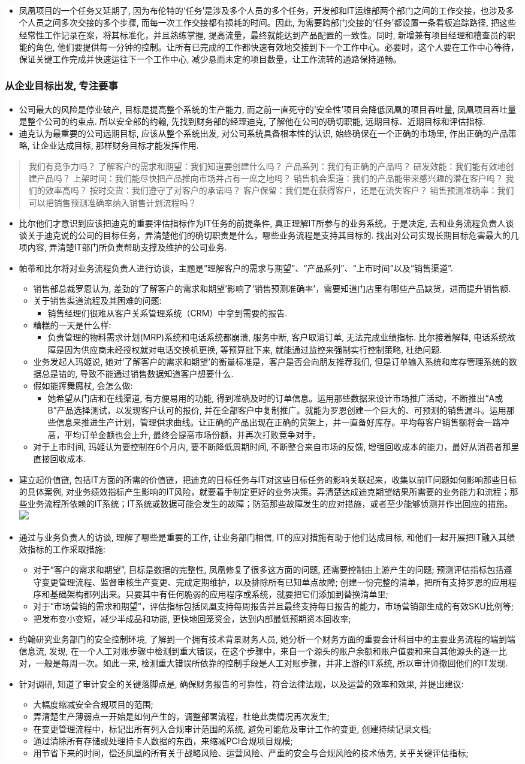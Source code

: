* 凤凰项目的一个任务又延期了, 因为布伦特的‘任务’是涉及多个人员的多个任务，开发部和IT运维部两个部门之间的工作交接，也涉及多个人员之间多次交接的多个步骤, 而每一次工作交接都有损耗的时间。因此, 为需要跨部门交接的‘任务’都设置一条看板追踪路径, 把这些经常性工作记录在案，将其标准化，并且熟练掌握, 提高流量，最终就能达到产品配置的一致性。同时, 新增兼有项目经理和稽查员的职能的角色, 他们要提供每一分钟的控制。让所有已完成的工作都快速有效地交接到下一个工作中心。必要时，这个人要在工作中心等待，保证关键工作完成并快速运往下一个工作中心, 减少悬而未定的项目数量，让工作流转的通路保持通畅。

### 从企业目标出发, 专注要事
* 公司最大的风险是停业破产, 目标是提高整个系统的生产能力, 而之前一直死守的‘安全性’项目会降低凤凰的项目吞吐量, 凤凰项目吞吐量是整个公司的约束点. 所以安全部的约翰, 先找到财务部的经理迪克, 了解他在公司的确切职能, 远期目标、近期目标和评估指标.
* 迪克认为最重要的公司远期目标, 应该从整个系统出发, 对公司系统具备根本性的认识, 始终确保在一个正确的市场里, 作出正确的产品策略, 让企业达成目标, 那样财务目标才能发挥作用.

> 我们有竞争力吗？
> 了解客户的需求和期望：我们知道要创建什么吗？
> 产品系列：我们有正确的产品吗？
> 研发效能：我们能有效地创建产品吗？
> 上架时间：我们能尽快把产品推向市场并占有一席之地吗？
> 销售机会渠道：我们的产品能带来感兴趣的潜在客户吗？
> 我们的效率高吗？
> 按时交货：我们遵守了对客户的承诺吗？
> 客户保留：我们是在获得客户，还是在流失客户？
> 销售预测准确率：我们可以把销售预测准确率纳入销售计划流程吗？

* 比尔他们才意识到应该把迪克的重要评估指标作为IT任务的前提条件, 真正理解IT所参与的业务系统。于是决定, 去和业务流程负责人谈谈关于迪克说的公司的目标任务，弄清楚他们的确切职责是什么，哪些业务流程是支持其目标的. 找出对公司实现长期目标危害最大的几项内容, 弄清楚IT部门所负责帮助支撑及维护的公司业务.
* 帕蒂和比尔将对业务流程负责人进行访谈，主题是“理解客户的需求与期望”、“产品系列”、“上市时间”以及“销售渠道”.
    * 销售部总裁罗恩认为, 差劲的‘了解客户的需求和期望’影响了‘销售预测准确率’，需要知道门店里有哪些产品缺货，进而提升销售额.
    * 关于销售渠道流程及其困难的问题:
        * 销售经理们很难从客户关系管理系统（CRM）中拿到需要的报告.
    * 糟糕的一天是什么样:
        * 负责管理的物料需求计划(MRP)系统和电话系统都崩溃, 服务中断, 客户取消订单, 无法完成业绩指标. 比尔接着解释, 电话系统故障是因为供应商未经授权就对电话交换机更换, 等预算批下来, 就能通过监控来强制实行控制策略, 杜绝问题.
    * 业务发起人玛姬说, 她对‘了解客户的需求和期望’的衡量标准是，客户是否会向朋友推荐我们, 但是订单输入系统和库存管理系统的数据总是错的, 导致不能通过销售数据知道客户想要什么.
    * 假如能挥舞魔杖, 会怎么做:
        * 她希望从门店和在线渠道, 有方便易用的功能, 得到准确及时的订单信息。运用那些数据来设计市场推广活动，不断推出“A或B”产品选择测试，以发现客户认可的报价, 并在全部客户中复制推广。就能为罗恩创建一个巨大的、可预测的销售漏斗。运用那些信息来推进生产计划，管理供求曲线。让正确的产品出现在正确的货架上，并一直备好库存。平均每客户销售额将会一路冲高，平均订单金额也会上升, 最终会提高市场份额，并再次打败竞争对手。
    * 对于上市时间, 玛姬认为要控制在6个月内, 要不断降低周期时间, 不断整合来自市场的反馈, 增强回收成本的能力，最好从消费者那里直接回收成本.

* 建立起价值链, 包括IT方面的所需的价值链，把迪克的目标任务与IT对这些目标任务的影响关联起来，收集以前IT问题如何影响那些目标的具体案例, 对业务绩效指标产生影响的IT风险，就要着手制定更好的业务决策。弄清楚达成迪克期望结果所需要的业务能力和流程；那些业务流程所依赖的IT系统；IT系统或数据可能会发生的故障；防范那些故障发生的应对措施，或者至少能够侦测并作出回应的措施。
![](https://image.baidu.com/search/down?url=https://tva1.sinaimg.cn/large/007S8ZIlly1gdvfhql28lj30jj0bhwh0.jpg)
* 通过与业务负责人的访谈, 理解了哪些是重要的工作, 让业务部门相信, IT的应对措施有助于他们达成目标, 和他们一起开展把IT融入其绩效指标的工作采取措施:
    * 对于“客户的需求和期望”, 目标是数据的完整性, 凤凰修复了很多这方面的问题, 还需要控制由上游产生的问题; 预测评估指标包括遵守变更管理流程、监督审核生产变更、完成定期维护，以及排除所有已知单点故障; 创建一份完整的清单，把所有支持罗恩的应用程序和基础架构都列出来。只要其中有任何脆弱的应用程序或系统，就要把它们添加到替换清单里;
    * 对于“市场营销的需求和期望”，评估指标包括凤凰支持每周报告并且最终支持每日报告的能力，市场营销部生成的有效SKU比例等;
    * 把发布变小变短，减少半成品和功能, 更快地回笼资金，达到内部最低预期资本回收率;

* 约翰研究业务部门的安全控制环境, 了解到一个拥有技术背景财务人员, 她分析一个财务方面的重要会计科目中的主要业务流程的端到端信息流, 发现, 在一个人工对账步骤中检测到重大错误，在这个步骤中，来自一个源头的账户余额和账户值要和来自其他源头的逐一比对，一般是每周一次。如此一来, 检测重大错误所依靠的控制手段是人工对账步骤，并非上游的IT系统, 所以审计师撤回他们的IT发现.
* 针对调研, 知道了审计安全的关键落脚点是, 确保财务报告的可靠性，符合法律法规，以及运营的效率和效果, 并提出建议:
    * 大幅度缩减安全合规项目的范围;
    * 弄清楚生产薄弱点一开始是如何产生的，调整部署流程，杜绝此类情况再次发生;
    * 在变更管理流程中，标记出所有列入合规审计范围的系统, 避免可能危及审计工作的变更, 创建持续记录文档;
    * 通过清除所有存储或处理持卡人数据的东西，来缩减PCI合规项目规模;
    * 用节省下来的时间，偿还凤凰的所有关于战略风险、运营风险、严重的安全与合规风险的技术债务, 关乎关键评估指标;
